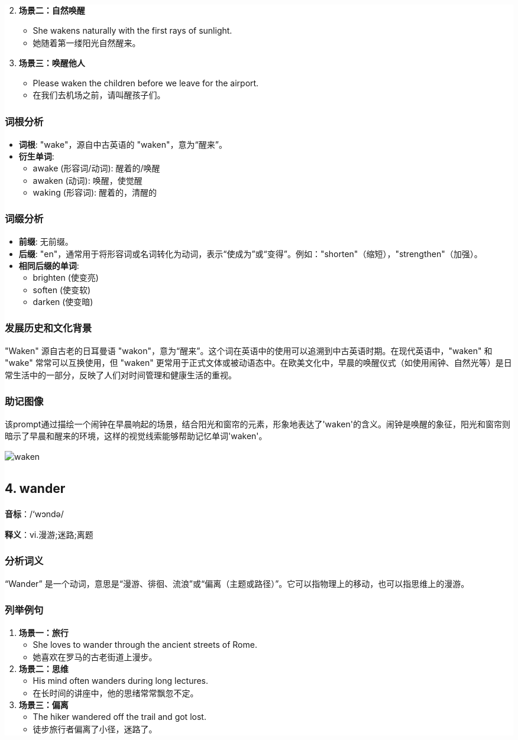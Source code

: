 2. **场景二：自然唤醒**
   - She wakens naturally with the first rays of sunlight.
   - 她随着第一缕阳光自然醒来。

3. **场景三：唤醒他人**
   - Please waken the children before we leave for the airport.
   - 在我们去机场之前，请叫醒孩子们。

### 词根分析
- **词根**: "wake"，源自中古英语的 "waken"，意为“醒来”。
- **衍生单词**: 
  - awake (形容词/动词): 醒着的/唤醒
  - awaken (动词): 唤醒，使觉醒
  - waking (形容词): 醒着的，清醒的

### 词缀分析
- **前缀**: 无前缀。
- **后缀**: "en"，通常用于将形容词或名词转化为动词，表示“使成为”或“变得”。例如："shorten"（缩短），"strengthen"（加强）。
- **相同后缀的单词**: 
  - brighten (使变亮)
  - soften (使变软)
  - darken (使变暗)

### 发展历史和文化背景
"Waken" 源自古老的日耳曼语 "wakon"，意为“醒来”。这个词在英语中的使用可以追溯到中古英语时期。在现代英语中，"waken" 和 "wake" 常常可以互换使用，但 "waken" 更常用于正式文体或被动语态中。在欧美文化中，早晨的唤醒仪式（如使用闹钟、自然光等）是日常生活中的一部分，反映了人们对时间管理和健康生活的重视。

### 助记图像

该prompt通过描绘一个闹钟在早晨响起的场景，结合阳光和窗帘的元素，形象地表达了'waken'的含义。闹钟是唤醒的象征，阳光和窗帘则暗示了早晨和醒来的环境，这样的视觉线索能够帮助记忆单词'waken'。

![waken](/imgs/cet4/w/waken.jpg)

## 4. wander

**音标**：/‘wɔndə/

**释义**：vi.漫游;迷路;离题

### 分析词义
“Wander” 是一个动词，意思是“漫游、徘徊、流浪”或“偏离（主题或路径）”。它可以指物理上的移动，也可以指思维上的漫游。

### 列举例句
1. **场景一：旅行**
   - She loves to wander through the ancient streets of Rome.
   - 她喜欢在罗马的古老街道上漫步。
2. **场景二：思维**
   - His mind often wanders during long lectures.
   - 在长时间的讲座中，他的思绪常常飘忽不定。
3. **场景三：偏离**
   - The hiker wandered off the trail and got lost.
   - 徒步旅行者偏离了小径，迷路了。
